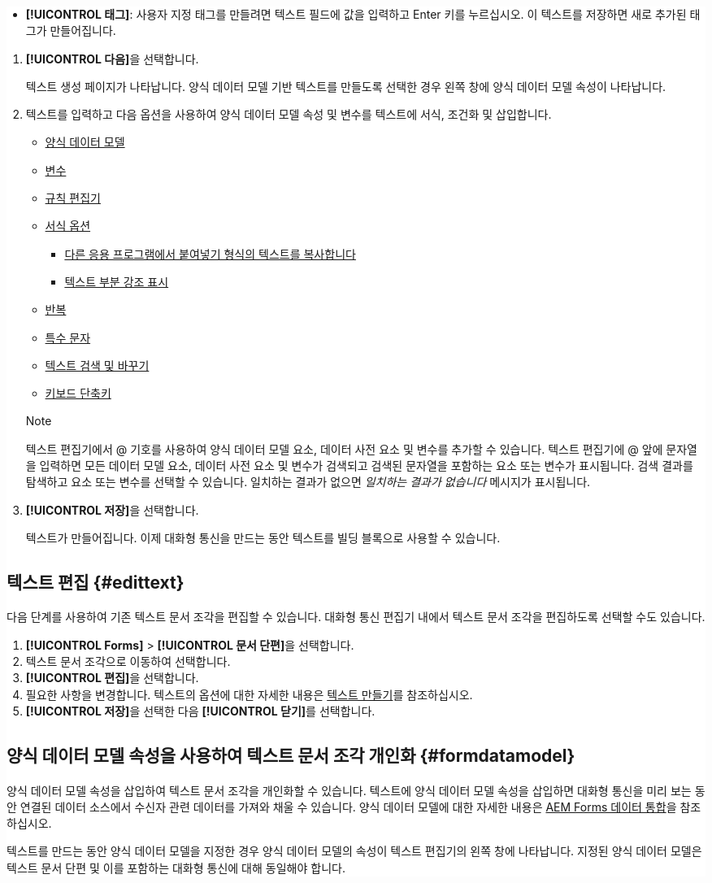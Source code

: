    * **[!UICONTROL 태그]**: 사용자 지정 태그를 만들려면 텍스트 필드에 값을 입력하고 Enter 키를 누르십시오. 이 텍스트를 저장하면 새로 추가된 태그가 만들어집니다.

1. **[!UICONTROL 다음]**&#x200B;을 선택합니다.

   텍스트 생성 페이지가 나타납니다. 양식 데이터 모델 기반 텍스트를 만들도록 선택한 경우 왼쪽 창에 양식 데이터 모델 속성이 나타납니다.

1. 텍스트를 입력하고 다음 옵션을 사용하여 양식 데이터 모델 속성 및 변수를 텍스트에 서식, 조건화 및 삽입합니다.

   * [양식 데이터 모델](#formdatamodel)
   * [변수](#variables)
   * [규칙 편집기](#rules)
   * [서식 옵션](#formatting)

      * [다른 응용 프로그램에서 붙여넣기 형식의 텍스트를 복사합니다](#paste)

      * [텍스트 부분 강조 표시](#highlight)

   * [반복](/help/forms/using/cm-inline-condition.md)
   * [특수 문자](#special)
   * [텍스트 검색 및 바꾸기](#searching)
   * [키보드 단축키](/help/forms/using/keyboard-shortcuts.md)

   >[!NOTE]
   >
   >텍스트 편집기에서 @ 기호를 사용하여 양식 데이터 모델 요소, 데이터 사전 요소 및 변수를 추가할 수 있습니다. 텍스트 편집기에 @ 앞에 문자열을 입력하면 모든 데이터 모델 요소, 데이터 사전 요소 및 변수가 검색되고 검색된 문자열을 포함하는 요소 또는 변수가 표시됩니다. 검색 결과를 탐색하고 요소 또는 변수를 선택할 수 있습니다. 일치하는 결과가 없으면 *일치하는 결과가 없습니다* 메시지가 표시됩니다.

1. **[!UICONTROL 저장]**&#x200B;을 선택합니다.

   텍스트가 만들어집니다. 이제 대화형 통신을 만드는 동안 텍스트를 빌딩 블록으로 사용할 수 있습니다.

## 텍스트 편집 {#edittext}

다음 단계를 사용하여 기존 텍스트 문서 조각을 편집할 수 있습니다. 대화형 통신 편집기 내에서 텍스트 문서 조각을 편집하도록 선택할 수도 있습니다.

1. **[!UICONTROL Forms]** > **[!UICONTROL 문서 단편]**&#x200B;을 선택합니다.
1. 텍스트 문서 조각으로 이동하여 선택합니다.
1. **[!UICONTROL 편집]**&#x200B;을 선택합니다.
1. 필요한 사항을 변경합니다. 텍스트의 옵션에 대한 자세한 내용은 [텍스트 만들기](#createtext)를 참조하십시오.
1. **[!UICONTROL 저장]**&#x200B;을 선택한 다음 **[!UICONTROL 닫기]**&#x200B;를 선택합니다.

## 양식 데이터 모델 속성을 사용하여 텍스트 문서 조각 개인화 {#formdatamodel}

양식 데이터 모델 속성을 삽입하여 텍스트 문서 조각을 개인화할 수 있습니다. 텍스트에 양식 데이터 모델 속성을 삽입하면 대화형 통신을 미리 보는 동안 연결된 데이터 소스에서 수신자 관련 데이터를 가져와 채울 수 있습니다. 양식 데이터 모델에 대한 자세한 내용은 [AEM Forms 데이터 통합](/help/forms/using/data-integration.md)을 참조하십시오.

텍스트를 만드는 동안 양식 데이터 모델을 지정한 경우 양식 데이터 모델의 속성이 텍스트 편집기의 왼쪽 창에 나타납니다. 지정된 양식 데이터 모델은 텍스트 문서 단편 및 이를 포함하는 대화형 통신에 대해 동일해야 합니다.
